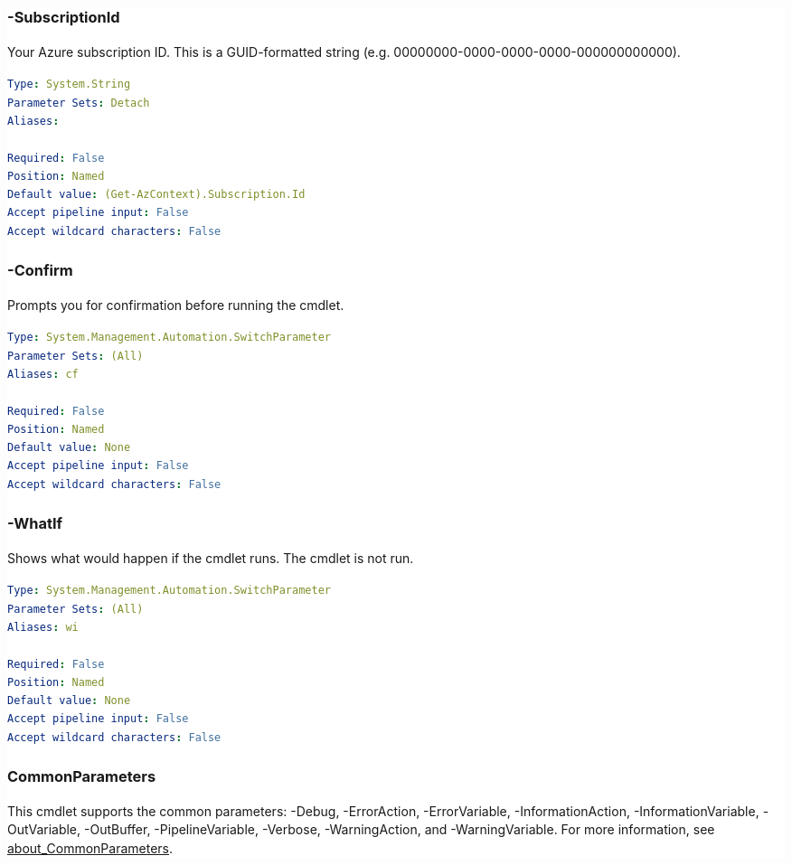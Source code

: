 ### -SubscriptionId
Your Azure subscription ID.
This is a GUID-formatted string (e.g.
00000000-0000-0000-0000-000000000000).

```yaml
Type: System.String
Parameter Sets: Detach
Aliases:

Required: False
Position: Named
Default value: (Get-AzContext).Subscription.Id
Accept pipeline input: False
Accept wildcard characters: False
```

### -Confirm
Prompts you for confirmation before running the cmdlet.

```yaml
Type: System.Management.Automation.SwitchParameter
Parameter Sets: (All)
Aliases: cf

Required: False
Position: Named
Default value: None
Accept pipeline input: False
Accept wildcard characters: False
```

### -WhatIf
Shows what would happen if the cmdlet runs.
The cmdlet is not run.

```yaml
Type: System.Management.Automation.SwitchParameter
Parameter Sets: (All)
Aliases: wi

Required: False
Position: Named
Default value: None
Accept pipeline input: False
Accept wildcard characters: False
```

### CommonParameters
This cmdlet supports the common parameters: -Debug, -ErrorAction, -ErrorVariable, -InformationAction, -InformationVariable, -OutVariable, -OutBuffer, -PipelineVariable, -Verbose, -WarningAction, and -WarningVariable. For more information, see [about_CommonParameters](http://go.microsoft.com/fwlink/?LinkID=113216).

